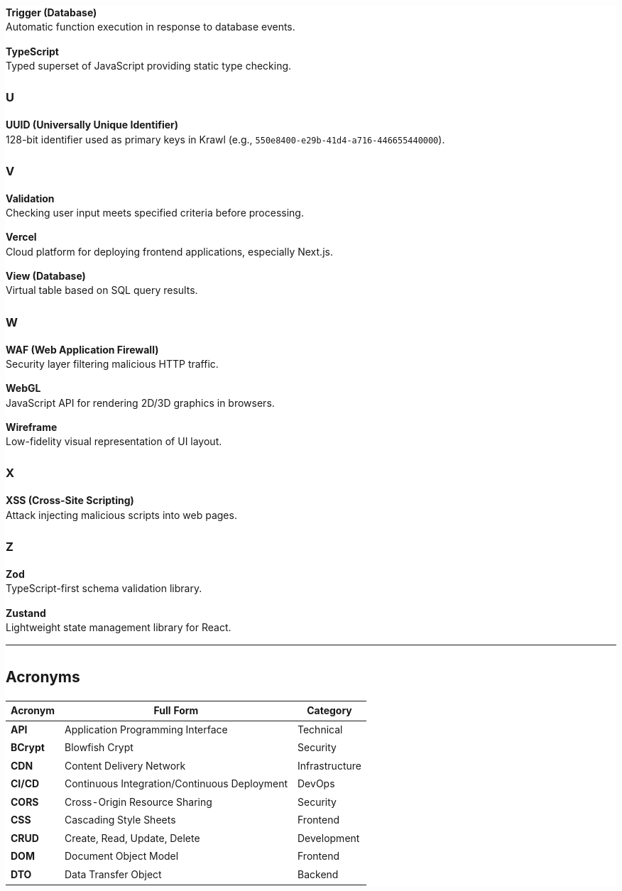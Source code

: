 **Trigger (Database)**  
Automatic function execution in response to database events.

**TypeScript**  
Typed superset of JavaScript providing static type checking.

### U

**UUID (Universally Unique Identifier)**  
128-bit identifier used as primary keys in Krawl (e.g., `550e8400-e29b-41d4-a716-446655440000`).

### V

**Validation**  
Checking user input meets specified criteria before processing.

**Vercel**  
Cloud platform for deploying frontend applications, especially Next.js.

**View (Database)**  
Virtual table based on SQL query results.

### W

**WAF (Web Application Firewall)**  
Security layer filtering malicious HTTP traffic.

**WebGL**  
JavaScript API for rendering 2D/3D graphics in browsers.

**Wireframe**  
Low-fidelity visual representation of UI layout.

### X

**XSS (Cross-Site Scripting)**  
Attack injecting malicious scripts into web pages.

### Z

**Zod**  
TypeScript-first schema validation library.

**Zustand**  
Lightweight state management library for React.

---

## Acronyms

| Acronym | Full Form | Category |
|---------|-----------|----------|
| **API** | Application Programming Interface | Technical |
| **BCrypt** | Blowfish Crypt | Security |
| **CDN** | Content Delivery Network | Infrastructure |
| **CI/CD** | Continuous Integration/Continuous Deployment | DevOps |
| **CORS** | Cross-Origin Resource Sharing | Security |
| **CSS** | Cascading Style Sheets | Frontend |
| **CRUD** | Create, Read, Update, Delete | Development |
| **DOM** | Document Object Model | Frontend |
| **DTO** | Data Transfer Object | Backend |